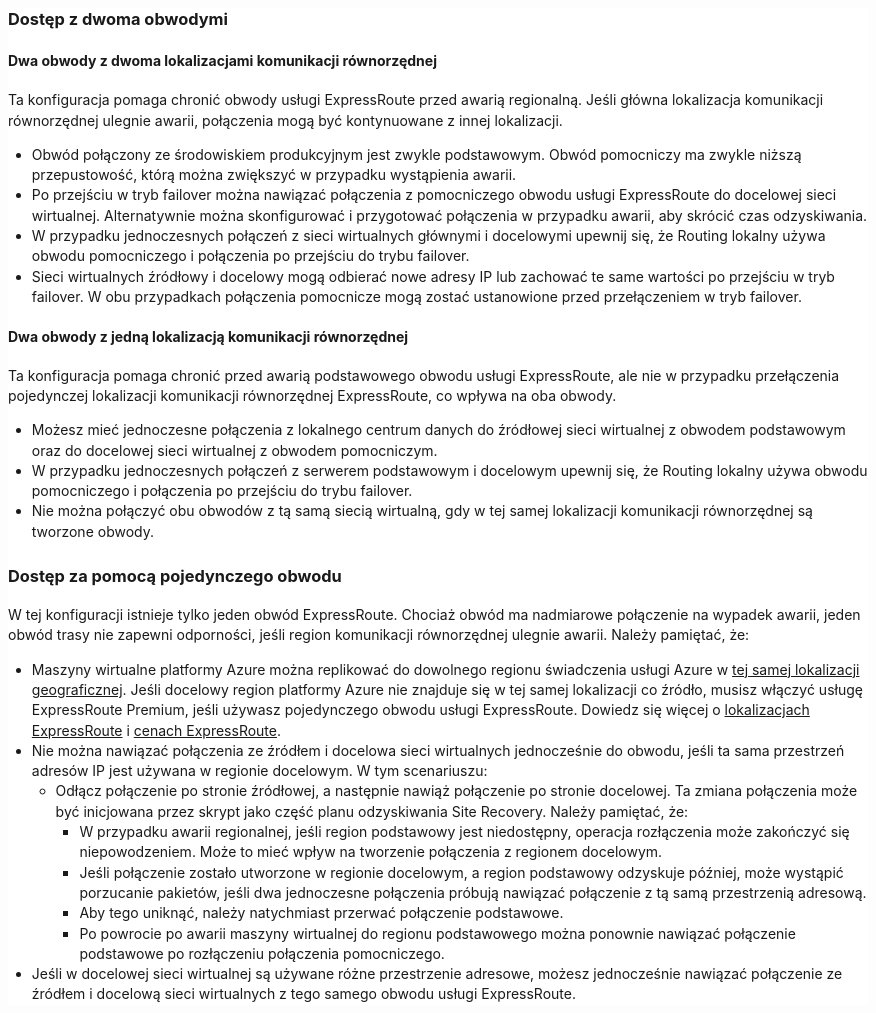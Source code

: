 ### <a name="access-with-two-circuits"></a>Dostęp z dwoma obwodymi

#### <a name="two-circuits-with-two-peering-locations"></a>Dwa obwody z dwoma lokalizacjami komunikacji równorzędnej

Ta konfiguracja pomaga chronić obwody usługi ExpressRoute przed awarią regionalną. Jeśli główna lokalizacja komunikacji równorzędnej ulegnie awarii, połączenia mogą być kontynuowane z innej lokalizacji.

- Obwód połączony ze środowiskiem produkcyjnym jest zwykle podstawowym. Obwód pomocniczy ma zwykle niższą przepustowość, którą można zwiększyć w przypadku wystąpienia awarii.
- Po przejściu w tryb failover można nawiązać połączenia z pomocniczego obwodu usługi ExpressRoute do docelowej sieci wirtualnej. Alternatywnie można skonfigurować i przygotować połączenia w przypadku awarii, aby skrócić czas odzyskiwania.
- W przypadku jednoczesnych połączeń z sieci wirtualnych głównymi i docelowymi upewnij się, że Routing lokalny używa obwodu pomocniczego i połączenia po przejściu do trybu failover.
- Sieci wirtualnych źródłowy i docelowy mogą odbierać nowe adresy IP lub zachować te same wartości po przejściu w tryb failover. W obu przypadkach połączenia pomocnicze mogą zostać ustanowione przed przełączeniem w tryb failover.


#### <a name="two-circuits-with-single-peering-location"></a>Dwa obwody z jedną lokalizacją komunikacji równorzędnej

Ta konfiguracja pomaga chronić przed awarią podstawowego obwodu usługi ExpressRoute, ale nie w przypadku przełączenia pojedynczej lokalizacji komunikacji równorzędnej ExpressRoute, co wpływa na oba obwody.

- Możesz mieć jednoczesne połączenia z lokalnego centrum danych do źródłowej sieci wirtualnej z obwodem podstawowym oraz do docelowej sieci wirtualnej z obwodem pomocniczym.
- W przypadku jednoczesnych połączeń z serwerem podstawowym i docelowym upewnij się, że Routing lokalny używa obwodu pomocniczego i połączenia po przejściu do trybu failover.
-   Nie można połączyć obu obwodów z tą samą siecią wirtualną, gdy w tej samej lokalizacji komunikacji równorzędnej są tworzone obwody.

### <a name="access-with-a-single-circuit"></a>Dostęp za pomocą pojedynczego obwodu

W tej konfiguracji istnieje tylko jeden obwód ExpressRoute. Chociaż obwód ma nadmiarowe połączenie na wypadek awarii, jeden obwód trasy nie zapewni odporności, jeśli region komunikacji równorzędnej ulegnie awarii. Należy pamiętać, że:

- Maszyny wirtualne platformy Azure można replikować do dowolnego regionu świadczenia usługi Azure w [tej samej lokalizacji geograficznej](azure-to-azure-support-matrix.md#region-support). Jeśli docelowy region platformy Azure nie znajduje się w tej samej lokalizacji co źródło, musisz włączyć usługę ExpressRoute Premium, jeśli używasz pojedynczego obwodu usługi ExpressRoute. Dowiedz się więcej o [lokalizacjach ExpressRoute](../expressroute/expressroute-locations.md) i [cenach ExpressRoute](https://azure.microsoft.com/pricing/details/expressroute/).
- Nie można nawiązać połączenia ze źródłem i docelowa sieci wirtualnych jednocześnie do obwodu, jeśli ta sama przestrzeń adresów IP jest używana w regionie docelowym. W tym scenariuszu:    
    -  Odłącz połączenie po stronie źródłowej, a następnie nawiąż połączenie po stronie docelowej. Ta zmiana połączenia może być inicjowana przez skrypt jako część planu odzyskiwania Site Recovery. Należy pamiętać, że:
        - W przypadku awarii regionalnej, jeśli region podstawowy jest niedostępny, operacja rozłączenia może zakończyć się niepowodzeniem. Może to mieć wpływ na tworzenie połączenia z regionem docelowym.
        - Jeśli połączenie zostało utworzone w regionie docelowym, a region podstawowy odzyskuje później, może wystąpić porzucanie pakietów, jeśli dwa jednoczesne połączenia próbują nawiązać połączenie z tą samą przestrzenią adresową.
        - Aby tego uniknąć, należy natychmiast przerwać połączenie podstawowe.
        - Po powrocie po awarii maszyny wirtualnej do regionu podstawowego można ponownie nawiązać połączenie podstawowe po rozłączeniu połączenia pomocniczego.
-   Jeśli w docelowej sieci wirtualnej są używane różne przestrzenie adresowe, możesz jednocześnie nawiązać połączenie ze źródłem i docelową sieci wirtualnych z tego samego obwodu usługi ExpressRoute.
